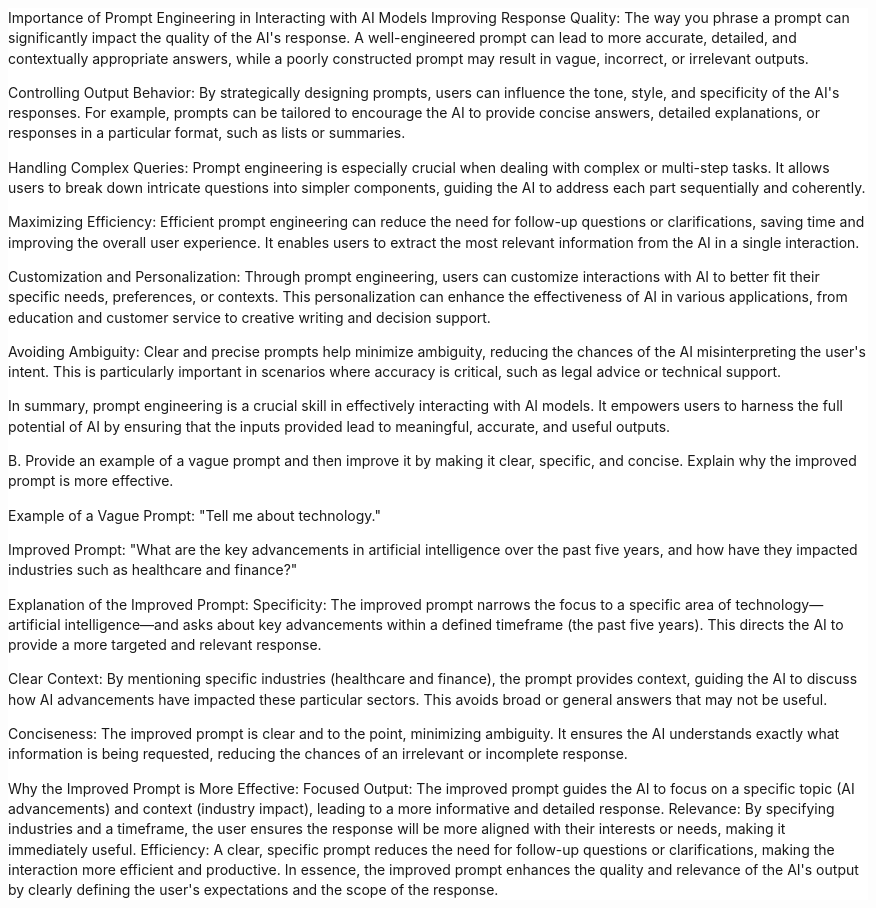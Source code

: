 Importance of Prompt Engineering in Interacting with AI Models
Improving Response Quality: The way you phrase a prompt can significantly impact the quality of the AI's response. A well-engineered prompt can lead to more accurate, detailed, and contextually appropriate answers, while a poorly constructed prompt may result in vague, incorrect, or irrelevant outputs.

Controlling Output Behavior: By strategically designing prompts, users can influence the tone, style, and specificity of the AI's responses. For example, prompts can be tailored to encourage the AI to provide concise answers, detailed explanations, or responses in a particular format, such as lists or summaries.

Handling Complex Queries: Prompt engineering is especially crucial when dealing with complex or multi-step tasks. It allows users to break down intricate questions into simpler components, guiding the AI to address each part sequentially and coherently.

Maximizing Efficiency: Efficient prompt engineering can reduce the need for follow-up questions or clarifications, saving time and improving the overall user experience. It enables users to extract the most relevant information from the AI in a single interaction.

Customization and Personalization: Through prompt engineering, users can customize interactions with AI to better fit their specific needs, preferences, or contexts. This personalization can enhance the effectiveness of AI in various applications, from education and customer service to creative writing and decision support.

Avoiding Ambiguity: Clear and precise prompts help minimize ambiguity, reducing the chances of the AI misinterpreting the user's intent. This is particularly important in scenarios where accuracy is critical, such as legal advice or technical support.

In summary, prompt engineering is a crucial skill in effectively interacting with AI models. It empowers users to harness the full potential of AI by ensuring that the inputs provided lead to meaningful, accurate, and useful outputs.

B. Provide an example of a vague prompt and then improve it by making it clear, specific, and concise. Explain why the improved prompt is more effective.

Example of a Vague Prompt:
"Tell me about technology."

Improved Prompt:
"What are the key advancements in artificial intelligence over the past five years, and how have they impacted industries such as healthcare and finance?"

Explanation of the Improved Prompt:
Specificity: The improved prompt narrows the focus to a specific area of technology—artificial intelligence—and asks about key advancements within a defined timeframe (the past five years). This directs the AI to provide a more targeted and relevant response.

Clear Context: By mentioning specific industries (healthcare and finance), the prompt provides context, guiding the AI to discuss how AI advancements have impacted these particular sectors. This avoids broad or general answers that may not be useful.

Conciseness: The improved prompt is clear and to the point, minimizing ambiguity. It ensures the AI understands exactly what information is being requested, reducing the chances of an irrelevant or incomplete response.

Why the Improved Prompt is More Effective:
Focused Output: The improved prompt guides the AI to focus on a specific topic (AI advancements) and context (industry impact), leading to a more informative and detailed response.
Relevance: By specifying industries and a timeframe, the user ensures the response will be more aligned with their interests or needs, making it immediately useful.
Efficiency: A clear, specific prompt reduces the need for follow-up questions or clarifications, making the interaction more efficient and productive.
In essence, the improved prompt enhances the quality and relevance of the AI's output by clearly defining the user's expectations and the scope of the response.
